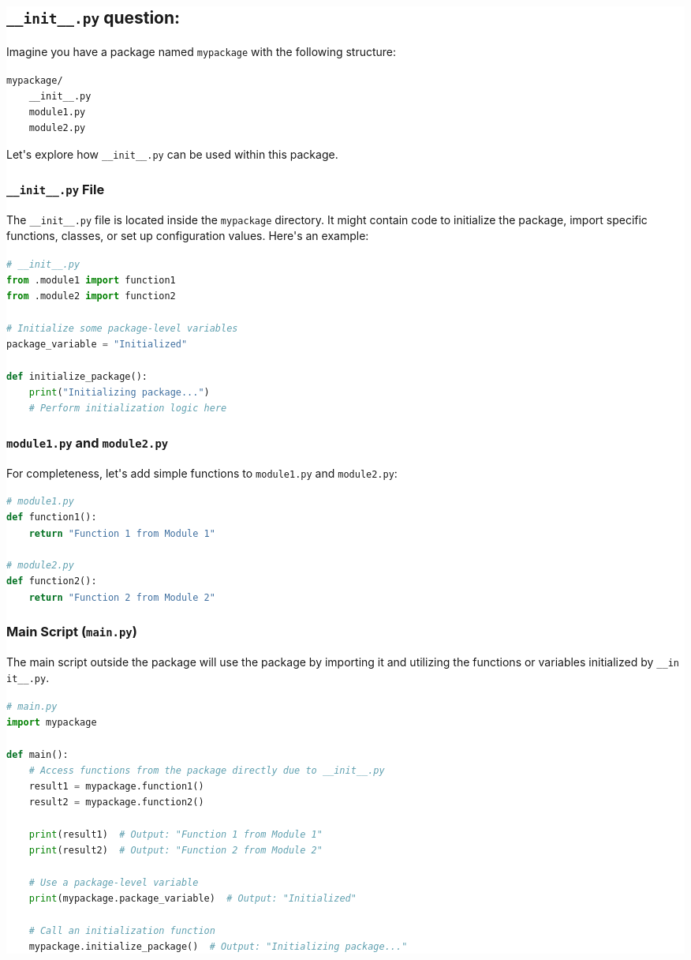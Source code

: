 ## `__init__.py` question:
Imagine you have a package named `mypackage` with the following structure:

```
mypackage/
    __init__.py
    module1.py
    module2.py
```

Let's explore how `__init__.py` can be used within this package.

### `__init__.py` File
The `__init__.py` file is located inside the `mypackage` directory. It might contain code to initialize the package, import specific functions, classes, or set up configuration values. Here's an example:

```python
# __init__.py
from .module1 import function1
from .module2 import function2

# Initialize some package-level variables
package_variable = "Initialized"

def initialize_package():
    print("Initializing package...")
    # Perform initialization logic here
```

### `module1.py` and `module2.py`
For completeness, let's add simple functions to `module1.py` and `module2.py`:

```python
# module1.py
def function1():
    return "Function 1 from Module 1"

# module2.py
def function2():
    return "Function 2 from Module 2"
```

### Main Script (`main.py`)
The main script outside the package will use the package by importing it and utilizing the functions or variables initialized by `__init__.py`.

```python
# main.py
import mypackage

def main():
    # Access functions from the package directly due to __init__.py
    result1 = mypackage.function1()
    result2 = mypackage.function2()

    print(result1)  # Output: "Function 1 from Module 1"
    print(result2)  # Output: "Function 2 from Module 2"

    # Use a package-level variable
    print(mypackage.package_variable)  # Output: "Initialized"

    # Call an initialization function
    mypackage.initialize_package()  # Output: "Initializing package..."

```